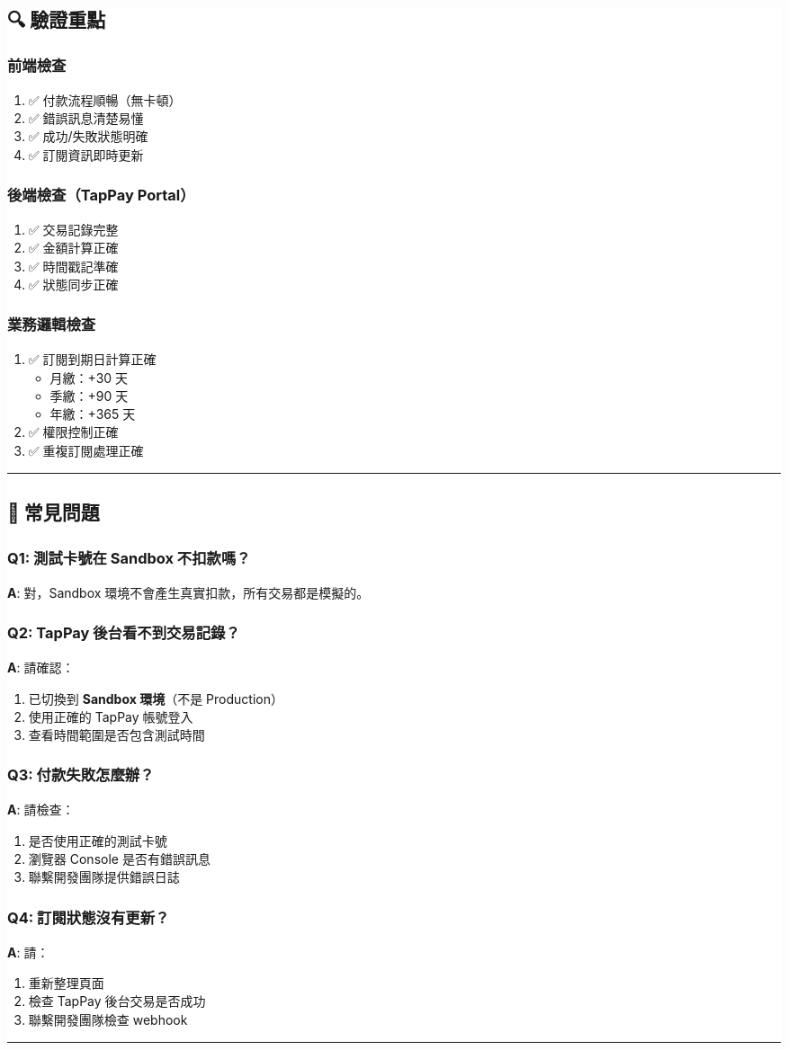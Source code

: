 
## 🔍 驗證重點

### 前端檢查
1. ✅ 付款流程順暢（無卡頓）
2. ✅ 錯誤訊息清楚易懂
3. ✅ 成功/失敗狀態明確
4. ✅ 訂閱資訊即時更新

### 後端檢查（TapPay Portal）
1. ✅ 交易記錄完整
2. ✅ 金額計算正確
3. ✅ 時間戳記準確
4. ✅ 狀態同步正確

### 業務邏輯檢查
1. ✅ 訂閱到期日計算正確
   - 月繳：+30 天
   - 季繳：+90 天
   - 年繳：+365 天
2. ✅ 權限控制正確
3. ✅ 重複訂閱處理正確

---

## 🚨 常見問題

### Q1: 測試卡號在 Sandbox 不扣款嗎？
**A**: 對，Sandbox 環境不會產生真實扣款，所有交易都是模擬的。

### Q2: TapPay 後台看不到交易記錄？
**A**: 請確認：
1. 已切換到 **Sandbox 環境**（不是 Production）
2. 使用正確的 TapPay 帳號登入
3. 查看時間範圍是否包含測試時間

### Q3: 付款失敗怎麼辦？
**A**: 請檢查：
1. 是否使用正確的測試卡號
2. 瀏覽器 Console 是否有錯誤訊息
3. 聯繫開發團隊提供錯誤日誌

### Q4: 訂閱狀態沒有更新？
**A**: 請：
1. 重新整理頁面
2. 檢查 TapPay 後台交易是否成功
3. 聯繫開發團隊檢查 webhook

---
